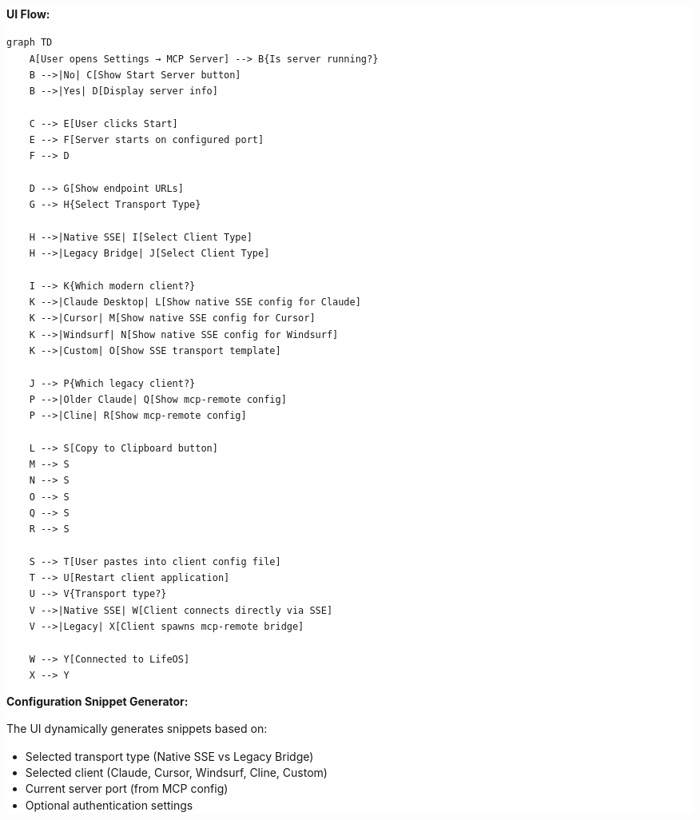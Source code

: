 **UI Flow:**

```mermaid
graph TD
    A[User opens Settings → MCP Server] --> B{Is server running?}
    B -->|No| C[Show Start Server button]
    B -->|Yes| D[Display server info]
    
    C --> E[User clicks Start]
    E --> F[Server starts on configured port]
    F --> D
    
    D --> G[Show endpoint URLs]
    G --> H{Select Transport Type}
    
    H -->|Native SSE| I[Select Client Type]
    H -->|Legacy Bridge| J[Select Client Type]
    
    I --> K{Which modern client?}
    K -->|Claude Desktop| L[Show native SSE config for Claude]
    K -->|Cursor| M[Show native SSE config for Cursor]
    K -->|Windsurf| N[Show native SSE config for Windsurf]
    K -->|Custom| O[Show SSE transport template]
    
    J --> P{Which legacy client?}
    P -->|Older Claude| Q[Show mcp-remote config]
    P -->|Cline| R[Show mcp-remote config]
    
    L --> S[Copy to Clipboard button]
    M --> S
    N --> S
    O --> S
    Q --> S
    R --> S
    
    S --> T[User pastes into client config file]
    T --> U[Restart client application]
    U --> V{Transport type?}
    V -->|Native SSE| W[Client connects directly via SSE]
    V -->|Legacy| X[Client spawns mcp-remote bridge]
    
    W --> Y[Connected to LifeOS]
    X --> Y
```

**Configuration Snippet Generator:**

The UI dynamically generates snippets based on:
- Selected transport type (Native SSE vs Legacy Bridge)
- Selected client (Claude, Cursor, Windsurf, Cline, Custom)
- Current server port (from MCP config)
- Optional authentication settings
